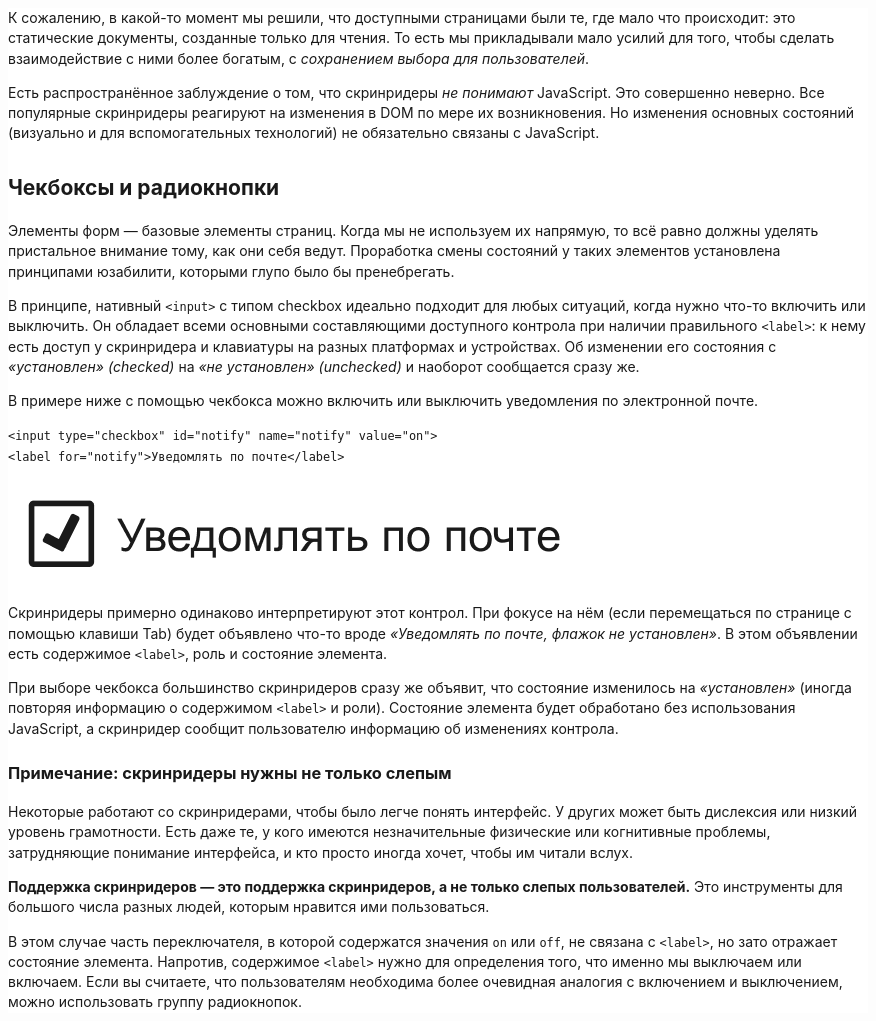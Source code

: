 К сожалению, в какой-то момент мы решили, что доступными страницами были те, где мало что происходит: это статические документы, созданные только для чтения. То есть мы прикладывали мало усилий для того, чтобы сделать взаимодействие с ними более богатым, с _сохранением выбора для пользователей_.

Есть распространённое заблуждение о том, что скринридеры _не понимают_ JavaScript. Это совершенно неверно. Все популярные скринридеры реагируют на изменения в DOM по мере их возникновения. Но изменения основных состояний (визуально и для вспомогательных технологий) не обязательно связаны с JavaScript.

## Чекбоксы и радиокнопки

Элементы форм — базовые элементы страниц. Когда мы не используем их напрямую, то всё равно должны уделять пристальное внимание тому, как они себя ведут. Проработка смены состояний у таких элементов установлена принципами юзабилити, которыми глупо было бы пренебрегать.

В принципе, нативный `<input>` с типом checkbox идеально подходит для любых ситуаций, когда нужно что-то включить или выключить. Он обладает всеми основными составляющими доступного контрола при наличии правильного `<label>`: к нему есть доступ у скринридера и клавиатуры на разных платформах и устройствах. Об изменении его состояния с _«установлен» (checked)_ на _«не установлен» (unchecked)_ и наоборот сообщается сразу же.

В примере ниже с помощью чекбокса можно включить или выключить уведомления по электронной почте.

    <input type="checkbox" id="notify" name="notify" value="on">
    <label for="notify">Уведомлять по почте</label>

![](images/notify.png)

Скринридеры примерно одинаково интерпретируют этот контрол. При фокусе на нём (если перемещаться по странице с помощью клавиши Tab) будет объявлено что-то вроде _«Уведомлять по почте, флажок не установлен»_. В этом объявлении есть содержимое `<label>`, роль и состояние элемента.

При выборе чекбокса большинство скринридеров сразу же объявит, что состояние изменилось на _«установлен»_ (иногда повторяя информацию о содержимом `<label>` и роли). Состояние элемента будет обработано без использования JavaScript, а скринридер сообщит пользователю информацию об изменениях контрола.

### Примечание: скринридеры нужны не только слепым

Некоторые работают со скринридерами, чтобы было легче понять интерфейс. У других может быть дислексия или низкий уровень грамотности. Есть даже те, у кого имеются незначительные физические или когнитивные проблемы, затрудняющие понимание интерфейса, и кто просто иногда хочет, чтобы им читали вслух.

**Поддержка скринридеров — это поддержка скринридеров, а не только слепых пользователей.** Это инструменты для большого числа разных людей, которым нравится ими пользоваться.

В этом случае часть переключателя, в которой содержатся значения `on` или `off`, не связана с `<label>`, но зато отражает состояние элемента. Напротив, содержимое `<label>` нужно для определения того, что именно мы выключаем или включаем. Если вы считаете, что пользователям необходима более очевидная аналогия с включением и выключением, можно использовать группу радиокнопок.
